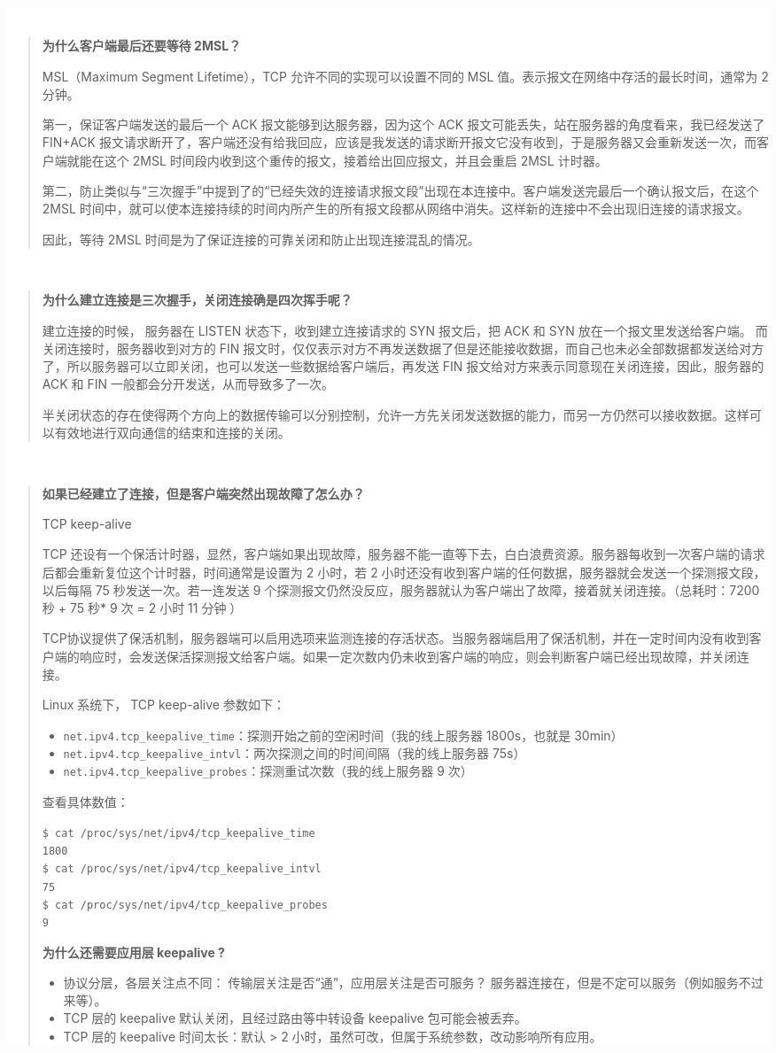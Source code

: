 <br>

>**为什么客户端最后还要等待 2MSL？**
>
>MSL（Maximum Segment Lifetime），TCP 允许不同的实现可以设置不同的 MSL 值。表示报文在网络中存活的最长时间，通常为 2 分钟。
>
>第一，保证客户端发送的最后一个 ACK 报文能够到达服务器，因为这个 ACK 报文可能丢失，站在服务器的角度看来，我已经发送了 FIN+ACK 报文请求断开了，客户端还没有给我回应，应该是我发送的请求断开报文它没有收到，于是服务器又会重新发送一次，而客户端就能在这个 2MSL 时间段内收到这个重传的报文，接着给出回应报文，并且会重启 2MSL 计时器。
>
>第二，防止类似与“三次握手”中提到了的“已经失效的连接请求报文段”出现在本连接中。客户端发送完最后一个确认报文后，在这个 2MSL 时间中，就可以使本连接持续的时间内所产生的所有报文段都从网络中消失。这样新的连接中不会出现旧连接的请求报文。
>
>因此，等待 2MSL 时间是为了保证连接的可靠关闭和防止出现连接混乱的情况。

<br>

> **为什么建立连接是三次握手，关闭连接确是四次挥手呢？**
>
> 建立连接的时候， 服务器在 LISTEN 状态下，收到建立连接请求的 SYN 报文后，把 ACK 和 SYN 放在一个报文里发送给客户端。
> 而关闭连接时，服务器收到对方的 FIN 报文时，仅仅表示对方不再发送数据了但是还能接收数据，而自己也未必全部数据都发送给对方了，所以服务器可以立即关闭，也可以发送一些数据给客户端后，再发送 FIN 报文给对方来表示同意现在关闭连接，因此，服务器的 ACK 和 FIN 一般都会分开发送，从而导致多了一次。
>
> 半关闭状态的存在使得两个方向上的数据传输可以分别控制，允许一方先关闭发送数据的能力，而另一方仍然可以接收数据。这样可以有效地进行双向通信的结束和连接的关闭。

<br>

> **如果已经建立了连接，但是客户端突然出现故障了怎么办？**
>
> TCP keep-alive
>
> TCP 还设有一个保活计时器，显然，客户端如果出现故障，服务器不能一直等下去，白白浪费资源。服务器每收到一次客户端的请求后都会重新复位这个计时器，时间通常是设置为 2 小时，若 2 小时还没有收到客户端的任何数据，服务器就会发送一个探测报文段，以后每隔 75 秒发送一次。若一连发送 9 个探测报文仍然没反应，服务器就认为客户端出了故障，接着就关闭连接。（总耗时：7200 秒 + 75 秒* 9 次 = 2 小时 11 分钟 ）
>
> TCP协议提供了保活机制，服务器端可以启用选项来监测连接的存活状态。当服务器端启用了保活机制，并在一定时间内没有收到客户端的响应时，会发送保活探测报文给客户端。如果一定次数内仍未收到客户端的响应，则会判断客户端已经出现故障，并关闭连接。
>
> 
>
>  Linux 系统下， TCP keep-alive 参数如下：
>
> - `net.ipv4.tcp_keepalive_time`：探测开始之前的空闲时间（我的线上服务器 1800s，也就是 30min）
> - `net.ipv4.tcp_keepalive_intvl`：两次探测之间的时间间隔（我的线上服务器 75s）
> - `net.ipv4.tcp_keepalive_probes`：探测重试次数（我的线上服务器 9 次）
>
> 查看具体数值：
>
>
> ```
> $ cat /proc/sys/net/ipv4/tcp_keepalive_time
> 1800
> $ cat /proc/sys/net/ipv4/tcp_keepalive_intvl
> 75
> $ cat /proc/sys/net/ipv4/tcp_keepalive_probes
> 9
> ```
>
> **为什么还需要应用层 keepalive ?**
>
> - 协议分层，各层关注点不同：
>   传输层关注是否“通”，应用层关注是否可服务？ 服务器连接在，但是不定可以服务（例如服务不过来等）。
> - TCP 层的 keepalive 默认关闭，且经过路由等中转设备 keepalive 包可能会被丢弃。
> - TCP 层的 keepalive 时间太长：默认 > 2 小时，虽然可改，但属于系统参数，改动影响所有应用。
